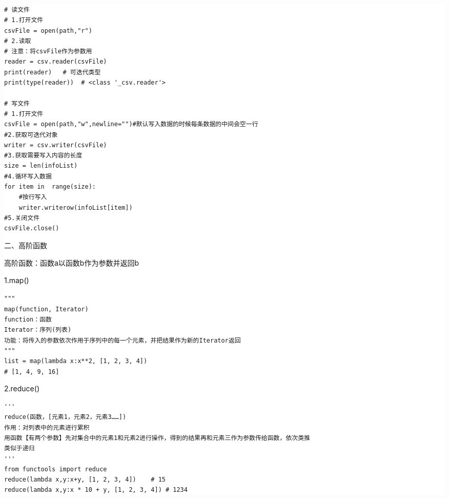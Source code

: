     # 读文件
    # 1.打开文件
    csvFile = open(path,"r")
    # 2.读取
    # 注意：将csvFile作为参数用
    reader = csv.reader(csvFile)
    print(reader)   # 可迭代类型
    print(type(reader))  # <class '_csv.reader'>
    
    # 写文件
    # 1.打开文件
    csvFile = open(path,"w",newline="")#默认写入数据的时候每条数据的中间会空一行
    #2.获取可迭代对象
    writer = csv.writer(csvFile)
    #3.获取需要写入内容的长度
    size = len(infoList)
    #4.循环写入数据
    for item in  range(size):
        #按行写入
        writer.writerow(infoList[item])
    #5.关闭文件
    csvFile.close()

二、高阶函数

高阶函数：函数a以函数b作为参数并返回b

1.map()

    """
    map(function, Iterator)
    function：函数
    Iterator：序列(列表)
    功能：将传入的参数依次作用于序列中的每一个元素，并把结果作为新的Iterator返回
    """ 
    list = map(lambda x:x**2, [1, 2, 3, 4])
    # [1, 4, 9, 16]

2.reduce()

    '''
    reduce(函数，[元素1，元素2，元素3……])
    作用：对列表中的元素进行累积
    用函数【有两个参数】先对集合中的元素1和元素2进行操作，得到的结果再和元素三作为参数传给函数，依次类推
    类似于递归
    '''
    from functools import reduce
    reduce(lambda x,y:x+y, [1, 2, 3, 4])	# 15
    reduce(lambda x,y:x * 10 + y, [1, 2, 3, 4])	# 1234
